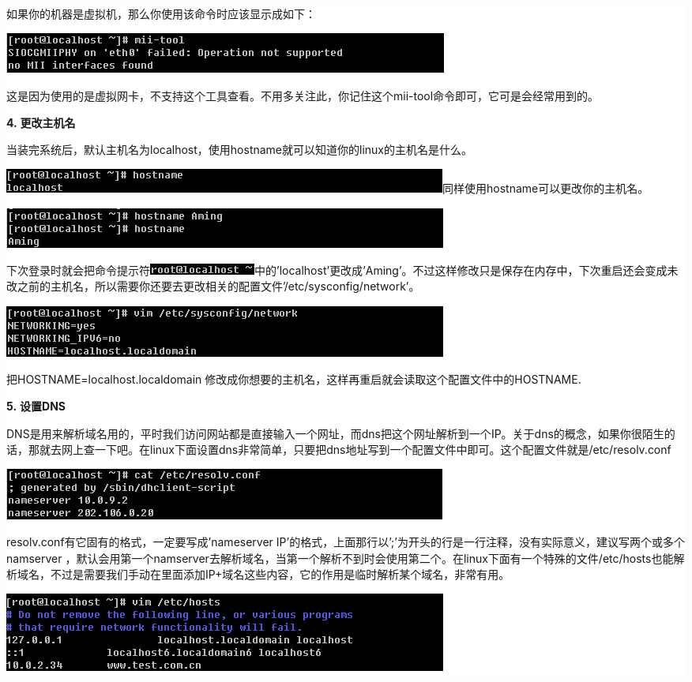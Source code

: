 <span>如果你的机器是虚拟机，那么你使用该命令时应该显示成如下：</span>

<span>![15_56.png.jpg](images/15_56.png.jpg)</span>

<span>这是因为使用的是虚拟网卡，不支持这个工具查看</span><span>。</span><span>不用多关注此，你记住这个</span><span>mii-tool</span><span>命令即可，它可是会经常用到的</span><span>。</span>

<span>**4\.** </span><span>**更改主机名**</span>

<span>当装完系统后，默认主机名为</span><span>localhost</span><span>，使用</span><span>hostname</span><span>就可以知道你的</span><span>linux</span><span>的主机名是什么</span><span>。</span>

<span>![15_57.png.jpg](images/15_57.png.jpg)</span><span>同样使用</span><span>hostname</span><span>可以更改你的主机名</span><span>。</span>

<span>![15_71.png.jpg](images/15_71.png.jpg)</span>

<span>下次登录时就会把命令提示符</span><span>![15_72.png.jpg](images/15_72.png.jpg)</span><span>中的</span><span>’localhost’</span><span>更改成</span><span>’Aming’。</span><span>不过这样修改只是保存在内存中，下次重启还会变成未改之前的主机名，所以需要你还要去更改相关的配置文件</span><span>’/etc/sysconfig/network’。</span>

<span>![15_73.png.jpg](images/15_73.png.jpg)</span>

<span>把</span><span>HOSTNAME=localhost.localdomain</span> <span>修改成你想要的主机名，这样再重启就会读取这个配置文件中的</span><span>HOSTNAME.</span>

<span>**5\.** </span><span>**设置**</span><span>**DNS**</span>

<span>DNS</span><span>是用来解析域名用的，平时我们访问网站都是直接输入一个网址，而</span><span>dns</span><span>把这个网址解析到一个</span><span>IP。</span><span>关于</span><span>dns</span><span>的概念，如果你很陌生的话，那就去网上查一下吧</span><span>。</span><span>在</span><span>linux</span><span>下面设置</span><span>dns</span><span>非常简单，只要把</span><span>dns</span><span>地址写到一个配置文件中即可</span><span>。</span><span>这个配置文件就是</span><span>/etc/resolv.conf</span>

<span>![15_74.png.jpg](images/15_74.png.jpg)</span>

<span>resolv.conf</span><span>有它固有的格式，一定要写成</span><span>’nameserver IP’</span><span>的格式，上面那行以</span><span>’;’</span><span>为开头的行是一行注释，没有实际意义，建议写两个或多个</span><span>namserver</span> <span>，默认会用第一个</span><span>namserver</span><span>去解析域名，当第一个解析不到时会使用第二个</span><span>。</span><span>在</span><span>linux</span><span>下面有一个特殊的文件</span><span>/etc/hosts</span><span>也能解析域名，不过是需要我们手动在里面添加</span><span>IP+</span><span>域名这些内容，它的作用是临时解析某个域名，非常有用</span><span>。</span>

<span>![15_75.png.jpg](images/15_75.png.jpg)</span>
